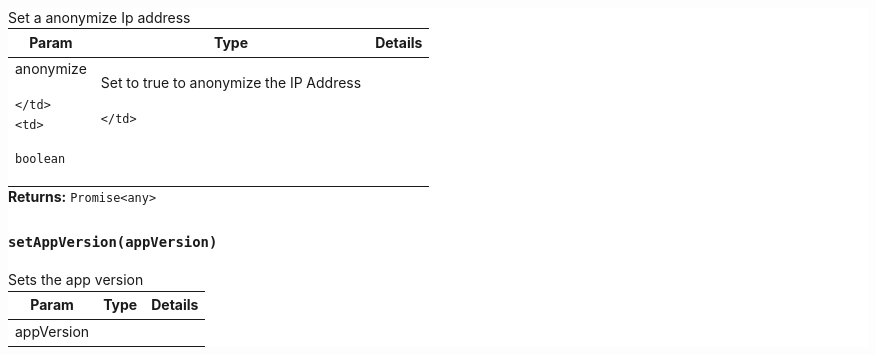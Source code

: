 
</h3>
Set a anonymize Ip address
<table class="table param-table" style="margin:0;">
  <thead>
  <tr>
    <th>Param</th>
    <th>Type</th>
    <th>Details</th>
  </tr>
  </thead>
  <tbody>
  
  <tr>
    <td>
      anonymize
      
    </td>
    <td>
      
<code>boolean</code>
    </td>
    <td>
      <p>Set to true to anonymize the IP Address</p>

      
      
    </td>
  </tr>
  
  </tbody>
</table>

<div class="return-value" markdown="1">
  <i class="icon ion-arrow-return-left"></i>
  <b>Returns:</b> 
<code>Promise&lt;any&gt;</code> 
</div><div id="setAppVersion"></div>
<h3>
  <code>setAppVersion(appVersion)</code>
  

</h3>
Sets the app version
<table class="table param-table" style="margin:0;">
  <thead>
  <tr>
    <th>Param</th>
    <th>Type</th>
    <th>Details</th>
  </tr>
  </thead>
  <tbody>
  
  <tr>
    <td>
      appVersion
      